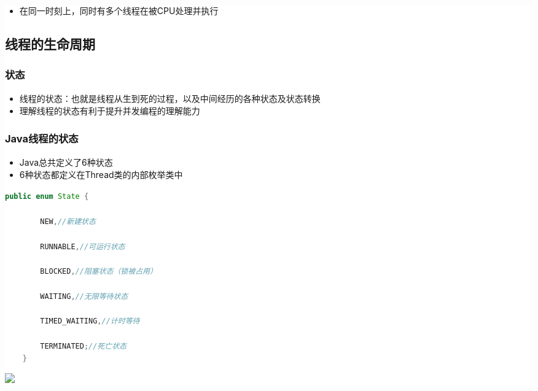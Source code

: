 - 在同一时刻上，同时有多个线程在被CPU处理并执行



## 线程的生命周期

### 状态

- 线程的状态：也就是线程从生到死的过程，以及中间经历的各种状态及状态转换
- 理解线程的状态有利于提升并发编程的理解能力

### Java线程的状态

- Java总共定义了6种状态
- 6种状态都定义在Thread类的内部枚举类中

```java
public enum State {
        
        NEW,//新建状态

        RUNNABLE,//可运行状态

        BLOCKED,//阻塞状态（锁被占用）

        WAITING,//无限等待状态

        TIMED_WAITING,//计时等待

        TERMINATED;//死亡状态
    }
```

![](https://gitee.com/xiaohugitee/tuchuang/raw/master/202203091939492.png)

